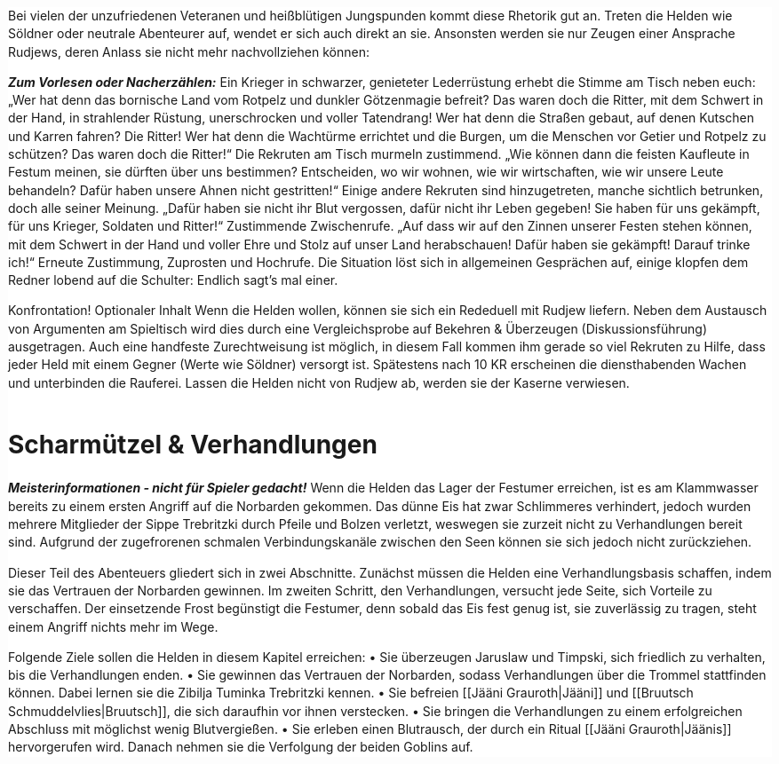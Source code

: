 Bei vielen der unzufriedenen Veteranen und heißblütigen Jungspunden kommt diese Rhetorik gut an. Treten die Helden wie Söldner oder neutrale Abenteurer auf, wendet er sich auch direkt an sie. Ansonsten werden sie nur Zeugen einer Ansprache Rudjews, deren Anlass sie nicht mehr nachvollziehen können:

**_Zum Vorlesen oder Nacherzählen:_**
	Ein Krieger in schwarzer, genieteter Lederrüstung erhebt die Stimme am Tisch neben euch: „Wer hat denn das bornische Land vom Rotpelz und dunkler Götzenmagie befreit? Das waren doch die Ritter, mit dem Schwert in der Hand, in strahlender Rüstung, unerschrocken und voller Tatendrang! Wer hat denn die Straßen gebaut, auf denen Kutschen und Karren fahren? Die Ritter! Wer hat denn die Wachtürme errichtet und die Burgen, um die Menschen vor Getier und Rotpelz zu schützen? Das waren doch die Ritter!“
	Die Rekruten am Tisch murmeln zustimmend.
	„Wie können dann die feisten Kaufleute in Festum meinen, sie dürften über uns bestimmen? Entscheiden, wo wir wohnen, wie wir wirtschaften, wie wir unsere Leute behandeln? Dafür haben unsere Ahnen nicht gestritten!“
	Einige andere Rekruten sind hinzugetreten, manche sichtlich betrunken, doch alle seiner Meinung.
	„Dafür haben sie nicht ihr Blut vergossen, dafür nicht ihr Leben gegeben! Sie haben für uns gekämpft, für uns Krieger, Soldaten und Ritter!“
	Zustimmende Zwischenrufe.
	„Auf dass wir auf den Zinnen unserer Festen stehen können, mit dem Schwert in der Hand und voller Ehre und Stolz auf unser Land herabschauen! Dafür haben sie gekämpft! Darauf trinke ich!“
	Erneute Zustimmung, Zuprosten und Hochrufe. Die Situation löst sich in allgemeinen Gesprächen auf, einige klopfen dem Redner lobend auf die Schulter: Endlich sagt’s mal einer.

Konfrontation!
	Optionaler Inhalt
		Wenn die Helden wollen, können sie sich ein Rededuell mit Rudjew liefern. Neben dem Austausch von Argumenten am Spieltisch wird dies durch eine Vergleichsprobe auf Bekehren & Überzeugen (Diskussionsführung) ausgetragen. Auch eine handfeste Zurechtweisung ist möglich, in diesem Fall kommen ihm gerade so viel Rekruten zu Hilfe, dass jeder Held mit einem Gegner (Werte wie Söldner) versorgt ist. Spätestens nach 10 KR erscheinen die diensthabenden Wachen und unterbinden die Rauferei. Lassen die Helden nicht von Rudjew ab, werden sie der Kaserne verwiesen.

# Scharmützel & Verhandlungen

**_Meisterinformationen - nicht für Spieler gedacht!_**
Wenn die Helden das Lager der Festumer erreichen, ist es am Klammwasser bereits zu einem ersten Angriff auf die Norbarden gekommen. Das dünne Eis hat zwar Schlimmeres verhindert, jedoch wurden mehrere Mitglieder der Sippe Trebritzki durch Pfeile und Bolzen verletzt, weswegen sie zurzeit nicht zu Verhandlungen bereit sind. Aufgrund der zugefrorenen schmalen Verbindungskanäle zwischen den Seen können sie sich jedoch nicht zurückziehen. 

Dieser Teil des Abenteuers gliedert sich in zwei Abschnitte. Zunächst müssen die Helden eine Verhandlungsbasis schaffen, indem sie das Vertrauen der Norbarden gewinnen. Im zweiten Schritt, den Verhandlungen, versucht jede Seite, sich Vorteile zu verschaffen. Der einsetzende Frost begünstigt die Festumer, denn sobald das Eis fest genug ist, sie zuverlässig zu tragen, steht einem Angriff nichts mehr im Wege.

Folgende Ziele sollen die Helden in diesem Kapitel erreichen:
	• Sie überzeugen Jaruslaw und Timpski, sich friedlich zu verhalten, bis die Verhandlungen enden.
	• Sie gewinnen das Vertrauen der Norbarden, sodass Verhandlungen über die Trommel stattfinden können. Dabei lernen sie die Zibilja Tuminka Trebritzki kennen.
	• Sie befreien [[Jääni Grauroth|Jääni]] und [[Bruutsch Schmuddelvlies|Bruutsch]], die sich daraufhin vor ihnen verstecken.
	• Sie bringen die Verhandlungen zu einem erfolgreichen Abschluss mit möglichst wenig Blutvergießen.
	• Sie erleben einen Blutrausch, der durch ein Ritual [[Jääni Grauroth|Jäänis]] hervorgerufen wird. Danach nehmen sie die Verfolgung der beiden Goblins auf.
